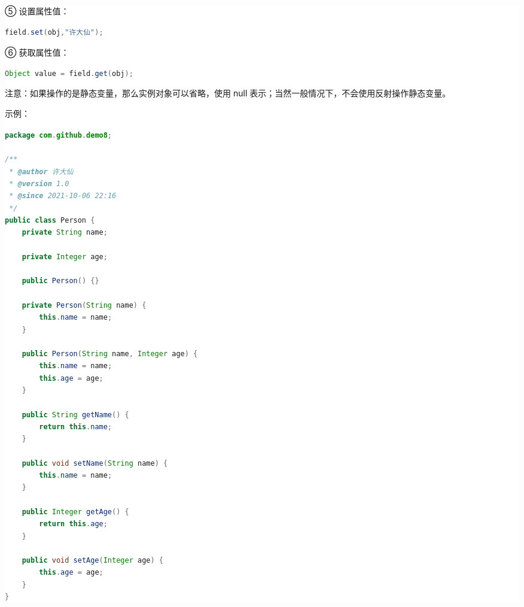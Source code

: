 ⑤ 设置属性值：

```java
field.set(obj,"许大仙");
```

⑥ 获取属性值：

```java
Object value = field.get(obj);
```

注意：如果操作的是静态变量，那么实例对象可以省略，使用 null 表示；当然一般情况下，不会使用反射操作静态变量。

示例：

```java
package com.github.demo8;

/**
 * @author 许大仙
 * @version 1.0
 * @since 2021-10-06 22:16
 */
public class Person {
    private String name;

    private Integer age;

    public Person() {}

    private Person(String name) {
        this.name = name;
    }

    public Person(String name, Integer age) {
        this.name = name;
        this.age = age;
    }

    public String getName() {
        return this.name;
    }

    public void setName(String name) {
        this.name = name;
    }

    public Integer getAge() {
        return this.age;
    }

    public void setAge(Integer age) {
        this.age = age;
    }
}
```
